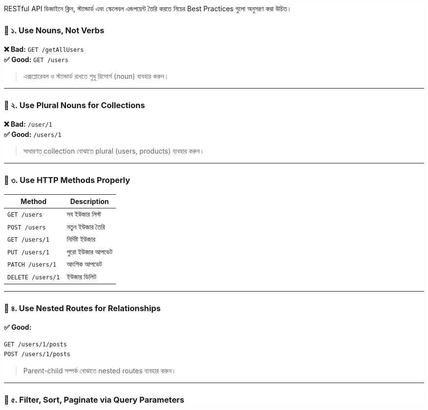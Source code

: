 
RESTful API ডিজাইনে ক্লিন, স্ট্যান্ডার্ড এবং স্কেলেবল এন্ডপয়েন্ট তৈরি করতে নিচের Best Practices গুলো অনুসরণ করা উচিত।


### 📌 ১. **Use Nouns, Not Verbs**

**❌ Bad:** `GET /getAllUsers`
<br>
**✅ Good:** `GET /users`

> এক্সপ্লোরেবল ও স্ট্যান্ডার্ড রাখতে শুধু রিসোর্স (noun) ব্যবহার করুন।

---

### 📌 ২. **Use Plural Nouns for Collections**

**❌ Bad:** `/user/1` 
<br>
**✅ Good:** `/users/1`

> সাধারণত collection বোঝাতে plural (users, products) ব্যবহার করুন।

---

### 📌 ৩. **Use HTTP Methods Properly**

| Method            | Description      |
| ----------------- | ---------------- |
| `GET /users`      | সব ইউজার লিস্ট   |
| `POST /users`     | নতুন ইউজার তৈরি  |
| `GET /users/1`    | নির্দিষ্ট ইউজার  |
| `PUT /users/1`    | পুরো ইউজার আপডেট |
| `PATCH /users/1`  | আংশিক আপডেট      |
| `DELETE /users/1` | ইউজার ডিলিট      |

---

### 📌 ৪. **Use Nested Routes for Relationships**

**✅ Good:**

```http
GET /users/1/posts
POST /users/1/posts
```

> Parent-child সম্পর্ক বোঝাতে nested routes ব্যবহার করুন।

---

### 📌 ৫. **Filter, Sort, Paginate via Query Parameters**
